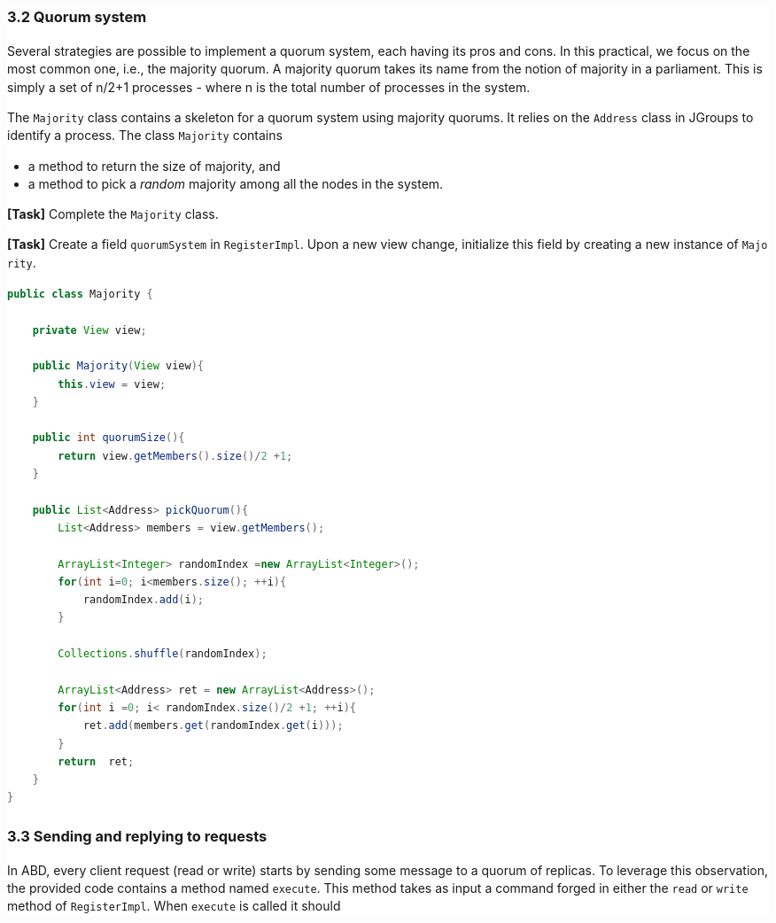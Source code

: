 ### 3.2 Quorum system

Several strategies are possible to implement a quorum system, each having its pros and cons.
In this practical, we focus on the most common one, i.e., the majority quorum.
A majority quorum takes its name from the notion of majority in a parliament.
This is simply a set of n/2+1 processes - where n is the total number of processes in the system.

The `Majority` class contains a skeleton for a quorum system using majority quorums.
It relies on the `Address` class in JGroups to identify a process.
The class `Majority` contains

- a method to return the size of majority, and
- a method to pick a _random_ majority among all the nodes in the system.

**[Task]** Complete the `Majority` class.

**[Task]** Create a field `quorumSystem` in `RegisterImpl`.
Upon a new view change, initialize this field by creating a new instance of `Majority`.

```java
public class Majority {

    private View view;

    public Majority(View view){
        this.view = view;
    }

    public int quorumSize(){
        return view.getMembers().size()/2 +1;
    }

    public List<Address> pickQuorum(){
        List<Address> members = view.getMembers();
        
        ArrayList<Integer> randomIndex =new ArrayList<Integer>();
        for(int i=0; i<members.size(); ++i){
            randomIndex.add(i);
        }

        Collections.shuffle(randomIndex);

        ArrayList<Address> ret = new ArrayList<Address>();
        for(int i =0; i< randomIndex.size()/2 +1; ++i){
            ret.add(members.get(randomIndex.get(i)));
        }
        return  ret;
    }
}
```

### 3.3 Sending and replying to requests

In ABD, every client request (read or write) starts by sending some message to a quorum of replicas.
To leverage this observation, the provided code contains a method named `execute`.
This method takes as input a command forged in either the `read` or `write` method of `RegisterImpl`.
When `execute` is called it should
